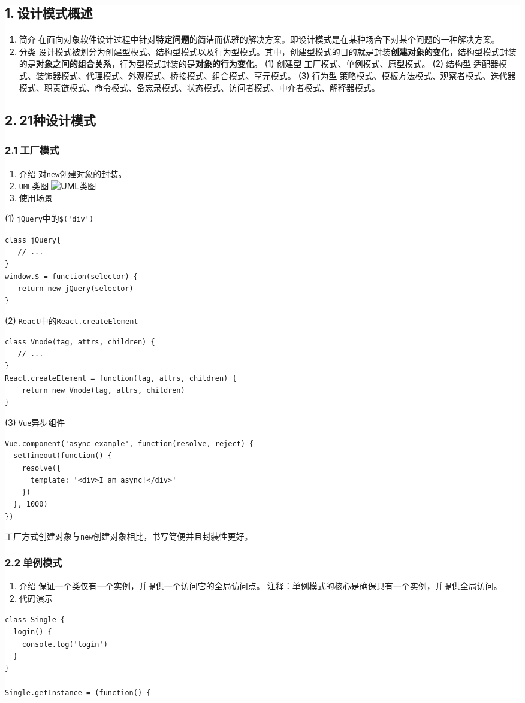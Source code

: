 ## 1. 设计模式概述
1. 简介
在面向对象软件设计过程中针对**特定问题**的简洁而优雅的解决方案。即设计模式是在某种场合下对某个问题的一种解决方案。
2. 分类
设计模式被划分为创建型模式、结构型模式以及行为型模式。其中，创建型模式的目的就是封装**创建对象的变化**，结构型模式封装的是**对象之间的组合关系**，行为型模式封装的是**对象的行为变化**。
(1) 创建型
工厂模式、单例模式、原型模式。
(2) 结构型 
适配器模式、装饰器模式、代理模式、外观模式、桥接模式、组合模式、享元模式。
(3) 行为型
策略模式、模板方法模式、观察者模式、迭代器模式、职责链模式、命令模式、备忘录模式、状态模式、访问者模式、中介者模式、解释器模式。
## 2. 21种设计模式
### 2.1 工厂模式
1. 介绍
对`new`创建对象的封装。
2. `UML`类图
![UML类图](https://upload-images.jianshu.io/upload_images/4989175-3cb0309c2fac5fc2.png?imageMogr2/auto-orient/strip%7CimageView2/2/w/1240)
3. 使用场景

(1) `jQuery`中的`$('div')`
```
class jQuery{
   // ...
}
window.$ = function(selector) {
   return new jQuery(selector)
}
```
(2) `React`中的`React.createElement`
```
class Vnode(tag, attrs, children) {
   // ...
}
React.createElement = function(tag, attrs, children) {
    return new Vnode(tag, attrs, children)
}
```
(3) `Vue`异步组件
```
Vue.component('async-example', function(resolve, reject) {
  setTimeout(function() {
    resolve({
      template: '<div>I am async!</div>'
    })
  }, 1000)
})
```
工厂方式创建对象与`new`创建对象相比，书写简便并且封装性更好。
### 2.2 单例模式
1. 介绍
保证一个类仅有一个实例，并提供一个访问它的全局访问点。
注释：单例模式的核心是确保只有一个实例，并提供全局访问。
2. 代码演示
```
class Single {
  login() {
    console.log('login')
  }
}

Single.getInstance = (function() {
```